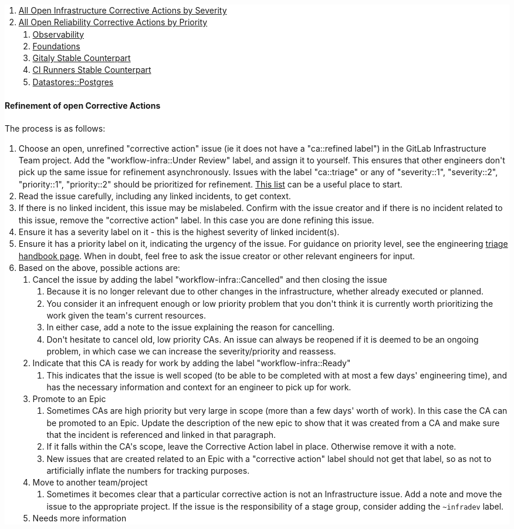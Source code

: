1. [All Open Infrastructure Corrective Actions by Severity](https://gitlab.com/groups/gitlab-com/gl-infra/-/boards/1181205?label_name%5B%5D=corrective%20action)
1. [All Open Reliability Corrective Actions by Priority](https://gitlab.com/gitlab-com/gl-infra/reliability/-/boards/5066878?label_name[]=corrective%20action)
   1. [Observability](https://gitlab.com/gitlab-com/gl-infra/reliability/-/boards/5066878?label_name[]=corrective%20action&label_name[]=Squad%3A%3AObservability)
   1. [Foundations](https://gitlab.com/gitlab-com/gl-infra/reliability/-/boards/5066878?label_name%5B%5D=corrective%20action&label_name%5B%5D=Squad%3A%3AFoundations)
   1. [Gitaly Stable Counterpart](https://gitlab.com/gitlab-com/gl-infra/reliability/-/boards/5066878?label_name%5B%5D=corrective%20action&label_name%5B%5D=Squad%3A%3AGitaly-StableCounterpart)
   1. [CI Runners Stable Counterpart](https://gitlab.com/gitlab-com/gl-infra/reliability/-/boards/5066878?label_name[]=corrective%20action&label_name[]=Squad%3A%3ACI-RunnersStableCounterpart)
   1. [Datastores::Postgres](https://gitlab.com/gitlab-com/gl-infra/reliability/-/boards/5066878?label_name[]=corrective%20action&label_name[]=Squad%3A%3ADatabase)

#### Refinement of open Corrective Actions

The process is as follows:

1. Choose an open, unrefined "corrective action" issue (ie it does not have a "ca::refined label") in the GitLab Infrastructure Team project. Add the "workflow-infra::Under Review" label, and assign it to yourself. This ensures that other engineers don't pick up the same issue for refinement asynchronously. Issues with the label "ca::triage" or any of "severity::1", "severity::2", "priority::1", "priority::2" should be prioritized for refinement. [This list](https://gitlab.com/groups/gitlab-com/gl-infra/-/issues?scope=all&state=opened&label_name[]=corrective%20action&not[label_name][]=ca%3A%3Arefined) can be a useful place to start.
1. Read the issue carefully, including any linked incidents, to get context.
  1. If there is no linked incident, this issue may be mislabeled. Confirm with the issue creator and if there is no incident related to this issue, remove the "corrective action" label. In this case you are done refining this issue.
1. Ensure it has a severity label on it - this is the highest severity of linked incident(s).
1. Ensure it has a priority label on it, indicating the urgency of the issue. For guidance on priority level, see the engineering [triage handbook page](/handbook/engineering/infrastructure/engineering-productivity/issue-triage/). When in doubt, feel free to ask the issue creator or other relevant engineers for input.
1. Based on the above, possible actions are:
    1. Cancel the issue by adding the label "workflow-infra::Cancelled" and then closing the issue
        1. Because it is no longer relevant due to other changes in the infrastructure, whether already executed or planned.
        1. You consider it an infrequent enough or low priority problem that you don't think it is currently worth prioritizing the work given the team's current resources.
        1. In either case, add a note to the issue explaining the reason for cancelling.
        1. Don't hesitate to cancel old, low priority CAs. An issue can always be reopened if it is deemed to be an ongoing problem, in which case we can increase the severity/priority and reassess.
    1. Indicate that this CA is ready for work by adding the label "workflow-infra::Ready"
        1. This indicates that the issue is well scoped (to be able to be completed with at most a few days' engineering time), and has the necessary information and context for an engineer to pick up for work.
    1. Promote to an Epic
        1. Sometimes CAs are high priority but very large in scope (more than a few days' worth of work). In this case the CA can be promoted to an Epic. Update the description of the new epic to show that it was created from a CA and make sure that the incident is referenced and linked in that paragraph.
        1. If it falls within the CA's scope, leave the Corrective Action label in place. Otherwise remove it with a note.
        1. New issues that are created related to an Epic with a "corrective action" label should not get that label, so as not to artificially inflate the numbers for tracking purposes.
    1. Move to another team/project
        1. Sometimes it becomes clear that a particular corrective action is not an Infrastructure issue. Add a note and move the issue to the appropriate project. If the issue is the responsibility of a stage group, consider adding the `~infradev` label.
    1. Needs more information